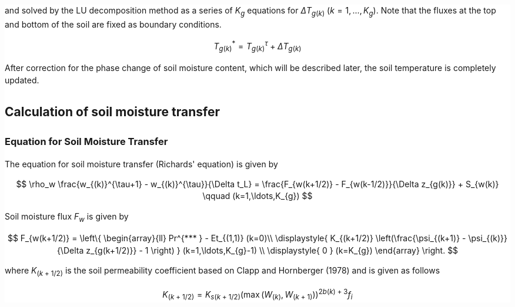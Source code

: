 


and solved by the LU decomposition method as a series of $K_{g}$ equations for $\Delta T_{g(k)}\ (k=1,\ldots,K_{g})$. Note that the fluxes at the top and bottom of the soil are fixed as boundary conditions.

$$
 T_{g(k)}^* = T_{g(k)}^{\tau} + \Delta T_{g(k)}
$$


 After correction for the phase change of soil moisture content, which will be described later, the soil temperature is completely updated.

## Calculation of soil moisture transfer

### Equation for Soil Moisture Transfer

The equation for soil moisture transfer (Richards' equation) is given by

$$
\rho_w \frac{w_{(k)}^{\tau+1} - w_{(k)}^{\tau}}{\Delta t_L} =
\frac{F_{w(k+1/2)} - F_{w(k-1/2)}}{\Delta z_{g(k)}} + S_{w(k)}
\qquad (k=1,\ldots,K_{g})
$$


Soil moisture flux $F_{w}$ is given by

$$
 F_{w(k+1/2)} =
\left\{
\begin{array}{ll}
Pr^{*** } - Et_{(1,1)}
 (k=0)\\
\displaystyle{
K_{(k+1/2)} \left(\frac{\psi_{(k+1)} - \psi_{(k)}}{\Delta z_{g(k+1/2)}} - 1 \right)
}
 (k=1,\ldots,K_{g}-1) \\
\displaystyle{
0
}
 (k=K_{g})
\end{array}
\right.
$$


where $K_{(k+1/2)}$ is the soil permeability coefficient based on Clapp and Hornberger (1978) and is given as follows

$$
 K_{(k+1/2)} = K_{s(k+1/2)} (\max(W_{(k)},W_{(k+1)}))^{2b(k)+3} f_i
$$

